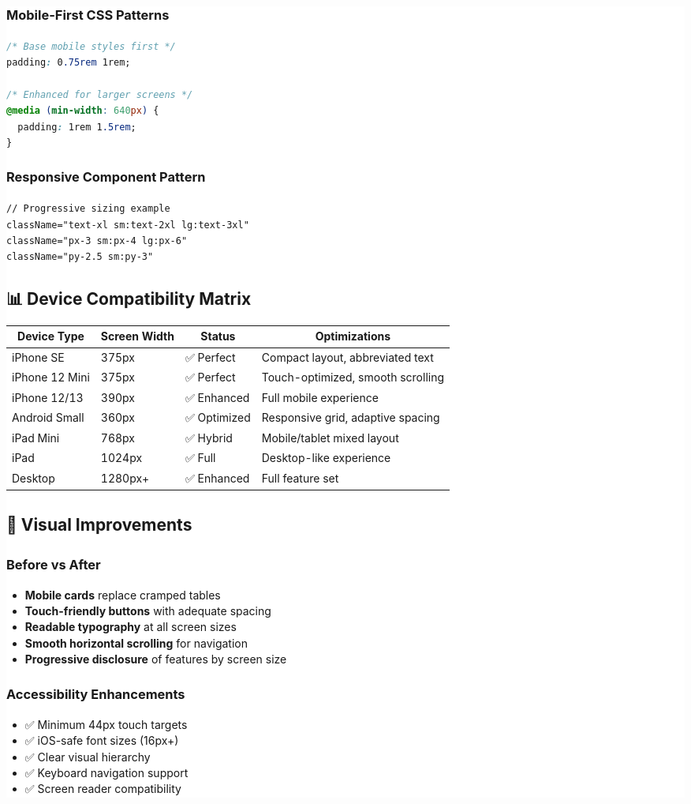 ### Mobile-First CSS Patterns
```css
/* Base mobile styles first */
padding: 0.75rem 1rem;

/* Enhanced for larger screens */
@media (min-width: 640px) {
  padding: 1rem 1.5rem;
}
```

### Responsive Component Pattern
```tsx
// Progressive sizing example
className="text-xl sm:text-2xl lg:text-3xl"
className="px-3 sm:px-4 lg:px-6"
className="py-2.5 sm:py-3"
```

## 📊 Device Compatibility Matrix

| Device Type | Screen Width | Status | Optimizations |
|-------------|-------------|---------|---------------|
| iPhone SE | 375px | ✅ Perfect | Compact layout, abbreviated text |
| iPhone 12 Mini | 375px | ✅ Perfect | Touch-optimized, smooth scrolling |
| iPhone 12/13 | 390px | ✅ Enhanced | Full mobile experience |
| Android Small | 360px | ✅ Optimized | Responsive grid, adaptive spacing |
| iPad Mini | 768px | ✅ Hybrid | Mobile/tablet mixed layout |
| iPad | 1024px | ✅ Full | Desktop-like experience |
| Desktop | 1280px+ | ✅ Enhanced | Full feature set |

## 🎨 Visual Improvements

### Before vs After
- **Mobile cards** replace cramped tables
- **Touch-friendly buttons** with adequate spacing
- **Readable typography** at all screen sizes
- **Smooth horizontal scrolling** for navigation
- **Progressive disclosure** of features by screen size

### Accessibility Enhancements
- ✅ Minimum 44px touch targets
- ✅ iOS-safe font sizes (16px+)
- ✅ Clear visual hierarchy
- ✅ Keyboard navigation support
- ✅ Screen reader compatibility
